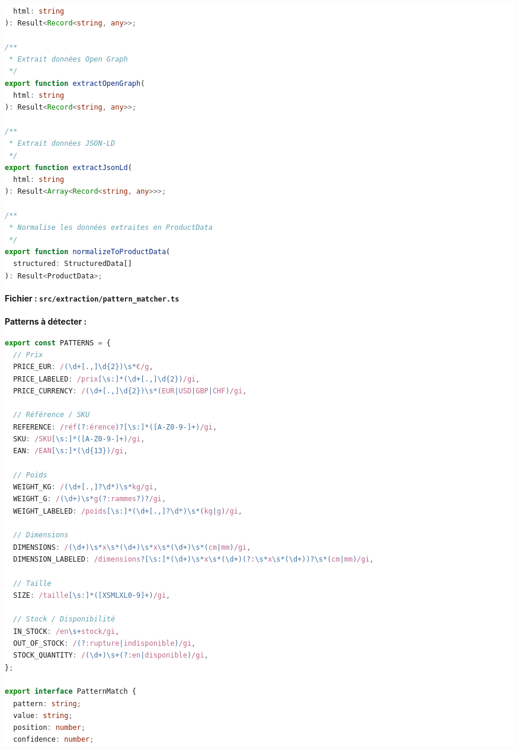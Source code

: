 ```typescript
  html: string
): Result<Record<string, any>>;

/**
 * Extrait données Open Graph
 */
export function extractOpenGraph(
  html: string
): Result<Record<string, any>>;

/**
 * Extrait données JSON-LD
 */
export function extractJsonLd(
  html: string
): Result<Array<Record<string, any>>>;

/**
 * Normalise les données extraites en ProductData
 */
export function normalizeToProductData(
  structured: StructuredData[]
): Result<ProductData>;
```

#### Fichier : `src/extraction/pattern_matcher.ts`

**Patterns à détecter :**

```typescript
export const PATTERNS = {
  // Prix
  PRICE_EUR: /(\d+[.,]\d{2})\s*€/g,
  PRICE_LABELED: /prix[\s:]*(\d+[.,]\d{2})/gi,
  PRICE_CURRENCY: /(\d+[.,]\d{2})\s*(EUR|USD|GBP|CHF)/gi,
  
  // Référence / SKU
  REFERENCE: /réf(?:érence)?[\s:]*([A-Z0-9-]+)/gi,
  SKU: /SKU[\s:]*([A-Z0-9-]+)/gi,
  EAN: /EAN[\s:]*(\d{13})/gi,
  
  // Poids
  WEIGHT_KG: /(\d+[.,]?\d*)\s*kg/gi,
  WEIGHT_G: /(\d+)\s*g(?:rammes?)?/gi,
  WEIGHT_LABELED: /poids[\s:]*(\d+[.,]?\d*)\s*(kg|g)/gi,
  
  // Dimensions
  DIMENSIONS: /(\d+)\s*x\s*(\d+)\s*x\s*(\d+)\s*(cm|mm)/gi,
  DIMENSION_LABELED: /dimensions?[\s:]*(\d+)\s*x\s*(\d+)(?:\s*x\s*(\d+))?\s*(cm|mm)/gi,
  
  // Taille
  SIZE: /taille[\s:]*([XSMLXL0-9]+)/gi,
  
  // Stock / Disponibilité
  IN_STOCK: /en\s+stock/gi,
  OUT_OF_STOCK: /(?:rupture|indisponible)/gi,
  STOCK_QUANTITY: /(\d+)\s+(?:en|disponible)/gi,
};

export interface PatternMatch {
  pattern: string;
  value: string;
  position: number;
  confidence: number;
```